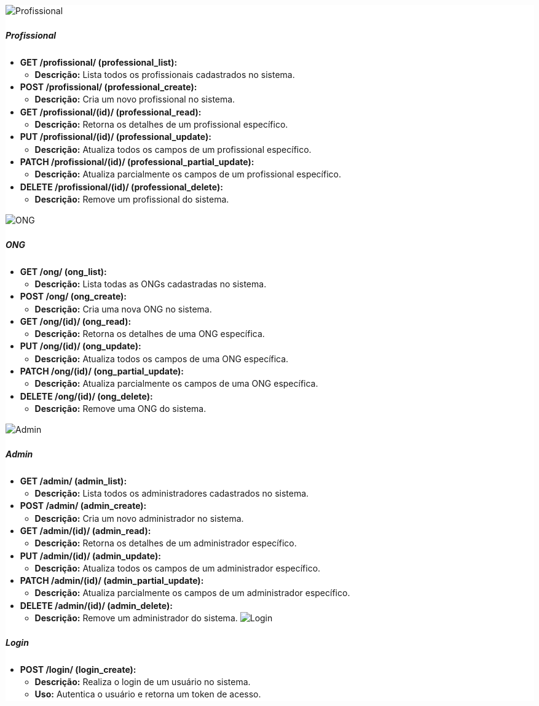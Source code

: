 
![Profissional](https://imgur.com/v8xx5Bo.jpg)

##### **Profissional**
- **GET /profissional/ (professional_list):**
  - **Descrição:** Lista todos os profissionais cadastrados no sistema.
- **POST /profissional/ (professional_create):**
  - **Descrição:** Cria um novo profissional no sistema.
- **GET /profissional/(id)/ (professional_read):**
  - **Descrição:** Retorna os detalhes de um profissional específico.
- **PUT /profissional/(id)/ (professional_update):**
  - **Descrição:** Atualiza todos os campos de um profissional específico.
- **PATCH /profissional/(id)/ (professional_partial_update):**
  - **Descrição:** Atualiza parcialmente os campos de um profissional específico.
- **DELETE /profissional/(id)/ (professional_delete):**
  - **Descrição:** Remove um profissional do sistema.

![ONG](https://imgur.com/3dKejOF.jpg)

##### **ONG**
- **GET /ong/ (ong_list):**
  - **Descrição:** Lista todas as ONGs cadastradas no sistema.
- **POST /ong/ (ong_create):**
  - **Descrição:** Cria uma nova ONG no sistema.
- **GET /ong/(id)/ (ong_read):**
  - **Descrição:** Retorna os detalhes de uma ONG específica.
- **PUT /ong/(id)/ (ong_update):**
  - **Descrição:** Atualiza todos os campos de uma ONG específica.
- **PATCH /ong/(id)/ (ong_partial_update):**
  - **Descrição:** Atualiza parcialmente os campos de uma ONG específica.
- **DELETE /ong/(id)/ (ong_delete):**
  - **Descrição:** Remove uma ONG do sistema.

![Admin](https://imgur.com/FHNk7kL.jpg)

##### **Admin**
- **GET /admin/ (admin_list):**
  - **Descrição:** Lista todos os administradores cadastrados no sistema.
- **POST /admin/ (admin_create):**
  - **Descrição:** Cria um novo administrador no sistema.
- **GET /admin/(id)/ (admin_read):**
  - **Descrição:** Retorna os detalhes de um administrador específico.
- **PUT /admin/(id)/ (admin_update):**
  - **Descrição:** Atualiza todos os campos de um administrador específico.
- **PATCH /admin/(id)/ (admin_partial_update):**
  - **Descrição:** Atualiza parcialmente os campos de um administrador específico.
- **DELETE /admin/(id)/ (admin_delete):**
  - **Descrição:** Remove um administrador do sistema.
![Login](https://imgur.com/1G7v9hB.jpg)

##### **Login**
- **POST /login/ (login_create):**
  - **Descrição:** Realiza o login de um usuário no sistema.
  - **Uso:** Autentica o usuário e retorna um token de acesso.
